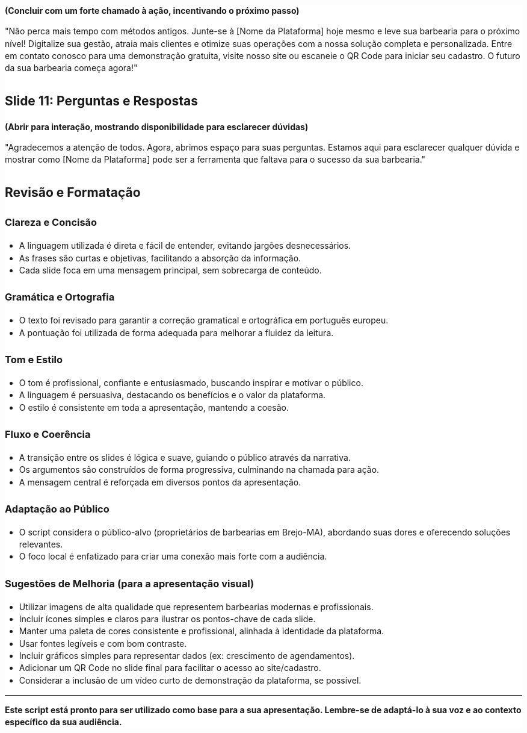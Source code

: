 **(Concluir com um forte chamado à ação, incentivando o próximo passo)**

"Não perca mais tempo com métodos antigos. Junte-se à [Nome da Plataforma] hoje mesmo e leve sua barbearia para o próximo nível! Digitalize sua gestão, atraia mais clientes e otimize suas operações com a nossa solução completa e personalizada. Entre em contato conosco para uma demonstração gratuita, visite nosso site ou escaneie o QR Code para iniciar seu cadastro. O futuro da sua barbearia começa agora!"

## Slide 11: Perguntas e Respostas

**(Abrir para interação, mostrando disponibilidade para esclarecer dúvidas)**

"Agradecemos a atenção de todos. Agora, abrimos espaço para suas perguntas. Estamos aqui para esclarecer qualquer dúvida e mostrar como [Nome da Plataforma] pode ser a ferramenta que faltava para o sucesso da sua barbearia."




## Revisão e Formatação

### Clareza e Concisão
- A linguagem utilizada é direta e fácil de entender, evitando jargões desnecessários.
- As frases são curtas e objetivas, facilitando a absorção da informação.
- Cada slide foca em uma mensagem principal, sem sobrecarga de conteúdo.

### Gramática e Ortografia
- O texto foi revisado para garantir a correção gramatical e ortográfica em português europeu.
- A pontuação foi utilizada de forma adequada para melhorar a fluidez da leitura.

### Tom e Estilo
- O tom é profissional, confiante e entusiasmado, buscando inspirar e motivar o público.
- A linguagem é persuasiva, destacando os benefícios e o valor da plataforma.
- O estilo é consistente em toda a apresentação, mantendo a coesão.

### Fluxo e Coerência
- A transição entre os slides é lógica e suave, guiando o público através da narrativa.
- Os argumentos são construídos de forma progressiva, culminando na chamada para ação.
- A mensagem central é reforçada em diversos pontos da apresentação.

### Adaptação ao Público
- O script considera o público-alvo (proprietários de barbearias em Brejo-MA), abordando suas dores e oferecendo soluções relevantes.
- O foco local é enfatizado para criar uma conexão mais forte com a audiência.

### Sugestões de Melhoria (para a apresentação visual)
- Utilizar imagens de alta qualidade que representem barbearias modernas e profissionais.
- Incluir ícones simples e claros para ilustrar os pontos-chave de cada slide.
- Manter uma paleta de cores consistente e profissional, alinhada à identidade da plataforma.
- Usar fontes legíveis e com bom contraste.
- Incluir gráficos simples para representar dados (ex: crescimento de agendamentos).
- Adicionar um QR Code no slide final para facilitar o acesso ao site/cadastro.
- Considerar a inclusão de um vídeo curto de demonstração da plataforma, se possível.

---

**Este script está pronto para ser utilizado como base para a sua apresentação. Lembre-se de adaptá-lo à sua voz e ao contexto específico da sua audiência.**


